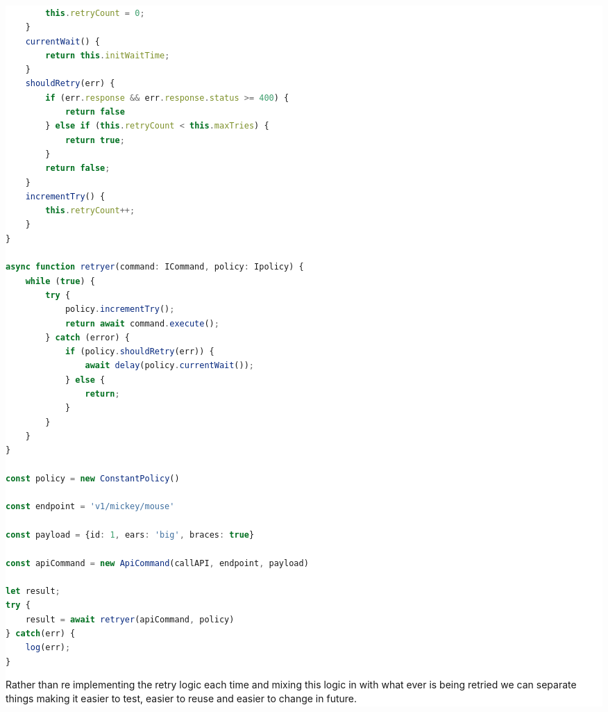 ```typescript
        this.retryCount = 0;
    }
    currentWait() {
        return this.initWaitTime;
    }
    shouldRetry(err) {
        if (err.response && err.response.status >= 400) {
            return false
        } else if (this.retryCount < this.maxTries) {
            return true;
        }
        return false;
    }
    incrementTry() {
        this.retryCount++;
    }
}

async function retryer(command: ICommand, policy: Ipolicy) {
    while (true) {
        try {
            policy.incrementTry();
            return await command.execute();
        } catch (error) {
            if (policy.shouldRetry(err)) {
                await delay(policy.currentWait());
            } else {
                return;
            }
        }
    }
}

const policy = new ConstantPolicy()

const endpoint = 'v1/mickey/mouse'

const payload = {id: 1, ears: 'big', braces: true}
 
const apiCommand = new ApiCommand(callAPI, endpoint, payload)

let result;
try {
    result = await retryer(apiCommand, policy)
} catch(err) {
    log(err);
}
```
Rather than re implementing the retry logic each time and mixing this logic in with what ever is being retried we can separate things making it easier to test, easier to reuse and easier to change in future.

